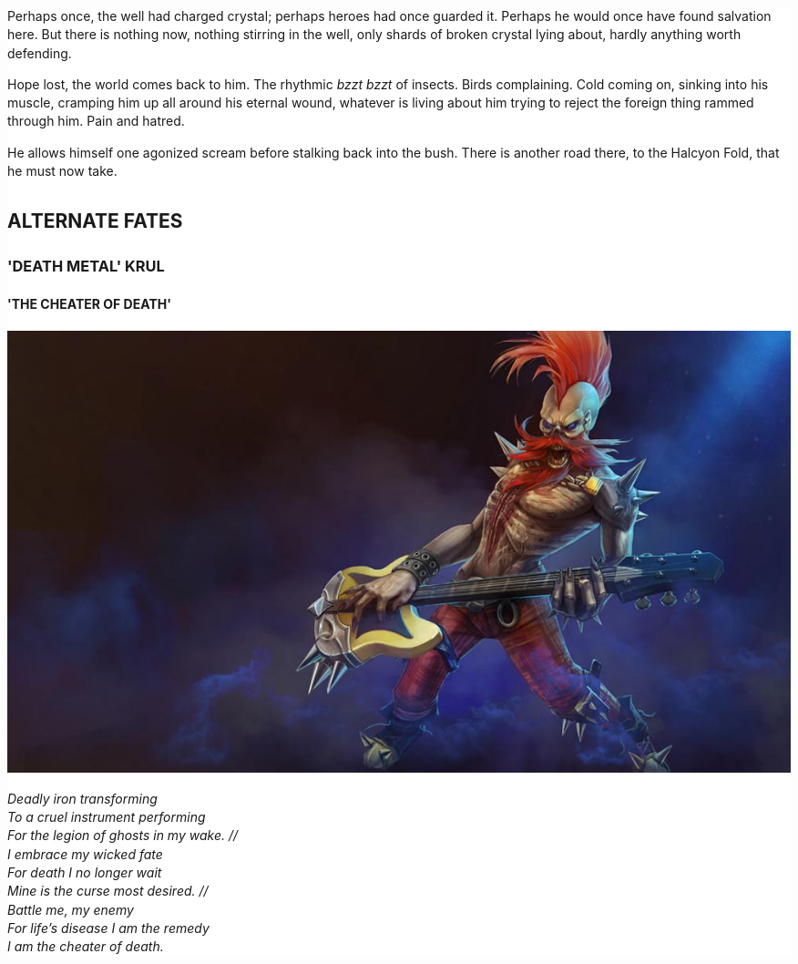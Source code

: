Perhaps once, the well had charged crystal; perhaps heroes had once guarded it. Perhaps he would once have found salvation here. But there is nothing now, nothing stirring in the well, only shards of broken crystal lying about, hardly anything worth defending.

Hope lost, the world comes back to him. The rhythmic _bzzt bzzt_ of insects. Birds complaining. Cold coming on, sinking into his muscle, cramping him up all around his eternal wound, whatever is living about him trying to reject the foreign thing rammed through him. Pain and hatred.

He allows himself one agonized scream before stalking back into the bush. There is another road there, to the Halcyon Fold, that he must now take.

## ALTERNATE FATES

### 'DEATH METAL' KRUL

#### 'THE CHEATER OF DEATH'

![](../../.gitbook/assets/download-4.jpeg)

_Deadly iron transforming  
To a cruel instrument performing  
For the legion of ghosts in my wake. //  
I embrace my wicked fate  
For death I no longer wait  
Mine is the curse most desired. //  
Battle me, my enemy  
For life’s disease I am the remedy  
I am the cheater of death._
